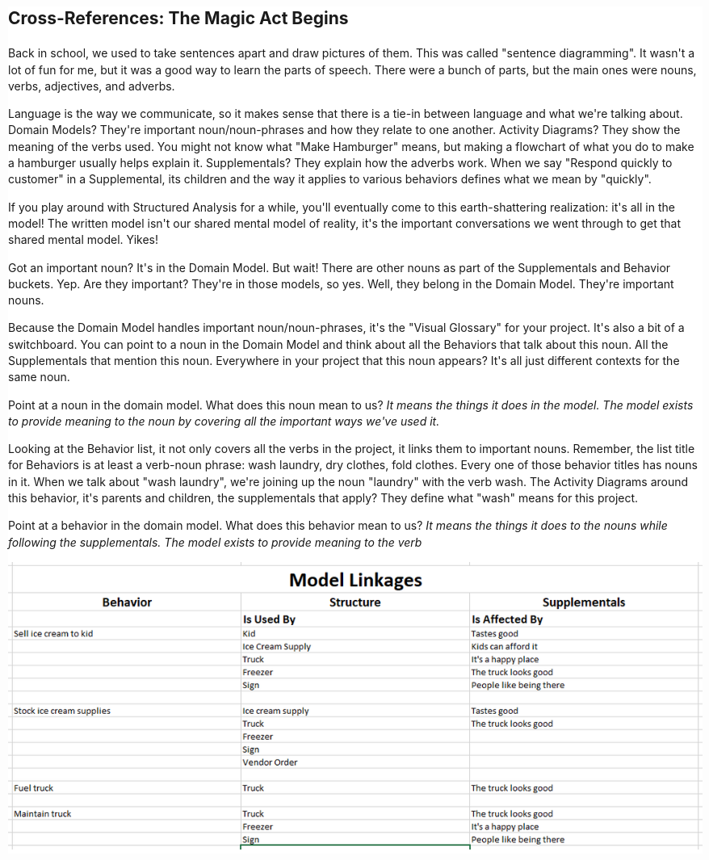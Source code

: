 ## Cross-References: The Magic Act Begins

Back in school, we used to take sentences apart and draw pictures of them. This was called "sentence diagramming". It wasn't a lot of fun for me, but it was a good way to learn the parts of speech. There were a bunch of parts, but the main ones were nouns, verbs, adjectives, and adverbs.

Language is the way we communicate, so it makes sense that there is a tie-in between language and what we're talking about. Domain Models? They're important noun/noun-phrases and how they relate to one another. Activity Diagrams? They show the meaning of the verbs used. You might not know what "Make Hamburger" means, but making a flowchart of what you do to make a hamburger usually helps explain it. Supplementals? They explain how the adverbs work. When we say "Respond quickly to customer" in a Supplemental, its children and the way it applies to various behaviors defines what we mean by 
"quickly".

If you play around with Structured Analysis for a while, you'll eventually come to this earth-shattering realization: it's all in the model! The written model isn't our shared mental model of reality, it's the important conversations we went through to get that shared mental model. Yikes!

Got an important noun? It's in the Domain Model. But wait! There are other nouns as part of the Supplementals and Behavior buckets. Yep. Are they important? They're in those models, so yes. Well, they belong in the Domain Model. They're important nouns.

Because the Domain Model handles important noun/noun-phrases, it's the "Visual Glossary" for your project. It's also a bit of a switchboard. You can point to a noun in the Domain Model and think about all the Behaviors that talk about this noun. All the Supplementals that mention this noun. Everywhere in your project that this noun appears? It's all just different contexts for the same noun. 

Point at a noun in the domain model. What does this noun mean to us? *It means the things it does in the model. The model exists to provide meaning to the noun by covering all the important ways we've used it.*

Looking at the Behavior list, it not only covers all the verbs in the project, it links them to important nouns. Remember, the list title for Behaviors is at least a verb-noun phrase: wash laundry, dry clothes, fold clothes. Every one of those behavior titles has nouns in it. When we talk about "wash laundry", we're joining up the noun "laundry" with the verb wash. The Activity Diagrams around this behavior, it's parents and children, the supplementals that apply? They define what "wash" means for this project.

Point at a behavior in the domain model. What does this behavior mean to us? *It means the things it does to the nouns while following the supplementals. The model exists to provide meaning to the verb*

![Any analysis model has links between all the parts](images/ice-cream-truck-model-linkages.png)
